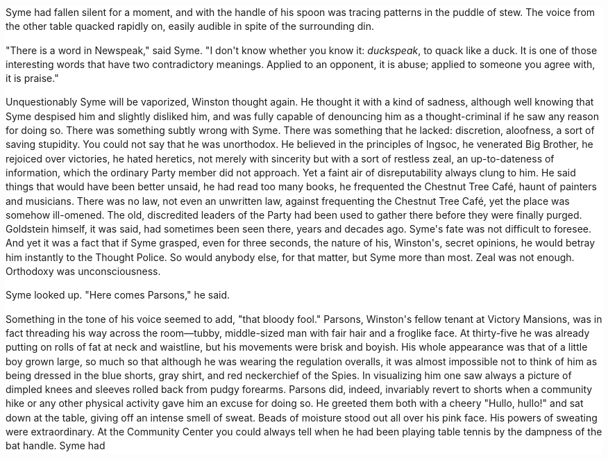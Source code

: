 Syme had fallen silent for a moment, and with the handle of his spoon
was tracing patterns in the puddle of stew. The voice from the other
table quacked rapidly on, easily audible in spite of the surrounding
din.

"There is a word in Newspeak," said Syme. "I don't know whether you know
it: _duckspeak_, to quack like a duck. It is one of those interesting
words that have two contradictory meanings. Applied to an opponent, it
is abuse; applied to someone you agree with, it is praise."

Unquestionably Syme will be vaporized, Winston thought again. He thought
it with a kind of sadness, although well knowing that Syme despised him
and slightly disliked him, and was fully capable of denouncing him as a
thought-criminal if he saw any reason for doing so. There was something
subtly wrong with Syme. There was something that he lacked: discretion,
aloofness, a sort of saving stupidity. You could not say that he was
unorthodox. He believed in the principles of Ingsoc, he venerated Big
Brother, he rejoiced over victories, he hated heretics, not merely with
sincerity but with a sort of restless zeal, an up-to-dateness of
information, which the ordinary Party member did not approach. Yet a
faint air of disreputability always clung to him. He said things that
would have been better unsaid, he had read too many books, he frequented
the Chestnut Tree Café, haunt of painters and musicians. There was no
law, not even an unwritten law, against frequenting the Chestnut Tree
Café, yet the place was somehow ill-omened. The old, discredited leaders
of the Party had been used to gather there before they were finally
purged. Goldstein himself, it was said, had sometimes been seen there,
years and decades ago. Syme's fate was not difficult to foresee. And yet
it was a fact that if Syme grasped, even for three seconds, the nature
of his, Winston's, secret opinions, he would betray him instantly to the
Thought Police. So would anybody else, for that matter, but Syme more
than most. Zeal was not enough. Orthodoxy was unconsciousness.

Syme looked up. "Here comes Parsons," he said.

Something in the tone of his voice seemed to add, "that bloody fool."
Parsons, Winston's fellow tenant at Victory Mansions, was in fact
threading his way across the room&mdash;tubby, middle-sized man with fair
hair and a froglike face. At thirty-five he was already putting on rolls
of fat at neck and waistline, but his movements were brisk and boyish.
His whole appearance was that of a little boy grown large, so much so
that although he was wearing the regulation overalls, it was almost
impossible not to think of him as being dressed in the blue shorts, gray
shirt, and red neckerchief of the Spies. In visualizing him one saw
always a picture of dimpled knees and sleeves rolled back from pudgy
forearms. Parsons did, indeed, invariably revert to shorts when a
community hike or any other physical activity gave him an excuse for
doing so. He greeted them both with a cheery "Hullo, hullo!" and sat
down at the table, giving off an intense smell of sweat. Beads of
moisture stood out all over his pink face. His powers of sweating were
extraordinary. At the Community Center you could always tell when he had
been playing table tennis by the dampness of the bat handle. Syme had
